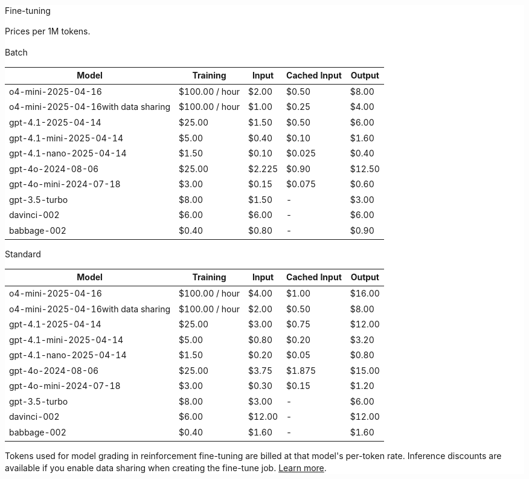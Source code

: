   

### 

Fine-tuning

Prices per 1M tokens.

Batch

|Model|Training|Input|Cached Input|Output|
|---|---|---|---|---|
|o4-mini-2025-04-16|$100.00 / hour|$2.00|$0.50|$8.00|
|o4-mini-2025-04-16with data sharing|$100.00 / hour|$1.00|$0.25|$4.00|
|gpt-4.1-2025-04-14|$25.00|$1.50|$0.50|$6.00|
|gpt-4.1-mini-2025-04-14|$5.00|$0.40|$0.10|$1.60|
|gpt-4.1-nano-2025-04-14|$1.50|$0.10|$0.025|$0.40|
|gpt-4o-2024-08-06|$25.00|$2.225|$0.90|$12.50|
|gpt-4o-mini-2024-07-18|$3.00|$0.15|$0.075|$0.60|
|gpt-3.5-turbo|$8.00|$1.50|-|$3.00|
|davinci-002|$6.00|$6.00|-|$6.00|
|babbage-002|$0.40|$0.80|-|$0.90|

Standard

|Model|Training|Input|Cached Input|Output|
|---|---|---|---|---|
|o4-mini-2025-04-16|$100.00 / hour|$4.00|$1.00|$16.00|
|o4-mini-2025-04-16with data sharing|$100.00 / hour|$2.00|$0.50|$8.00|
|gpt-4.1-2025-04-14|$25.00|$3.00|$0.75|$12.00|
|gpt-4.1-mini-2025-04-14|$5.00|$0.80|$0.20|$3.20|
|gpt-4.1-nano-2025-04-14|$1.50|$0.20|$0.05|$0.80|
|gpt-4o-2024-08-06|$25.00|$3.75|$1.875|$15.00|
|gpt-4o-mini-2024-07-18|$3.00|$0.30|$0.15|$1.20|
|gpt-3.5-turbo|$8.00|$3.00|-|$6.00|
|davinci-002|$6.00|$12.00|-|$12.00|
|babbage-002|$0.40|$1.60|-|$1.60|

Tokens used for model grading in reinforcement fine-tuning are billed at that model's per-token rate. Inference discounts are available if you enable data sharing when creating the fine-tune job. [Learn more](https://help.openai.com/en/articles/10306912-sharing-feedback-evaluation-and-fine-tuning-data-and-api-inputs-and-outputs-with-openai#h_c93188c569).
